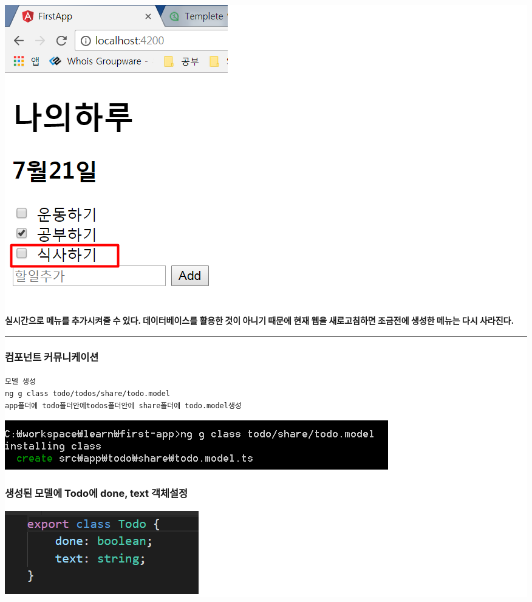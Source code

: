 ![결과](https://github.com/yangcheollee/team-asan/blob/master/img/170721/170721_19.png?raw=true)

**실시간으로 메뉴를 추가시켜줄 수 있다. 데이터베이스를 활용한 것이 아니기 때문에 현재 웹을 새로고침하면 조금전에 생성한 메뉴는 다시 사라진다.**


----
### 컴포넌트 커뮤니케이션

	모델 생성
	ng g class todo/todos/share/todo.model
	app폴더에 todo폴더안에todos폴더안에 share폴더에 todo.model생성

![결과](https://raw.githubusercontent.com/yangcheollee/team-asan/96e102039c49cce561bea53f01960b1d59acefbd/img/170721_23.png)

### 생성된 모델에 Todo에 done, text 객체설정
![결과](https://raw.githubusercontent.com/yangcheollee/team-asan/96e102039c49cce561bea53f01960b1d59acefbd/img/170721_24.png)
